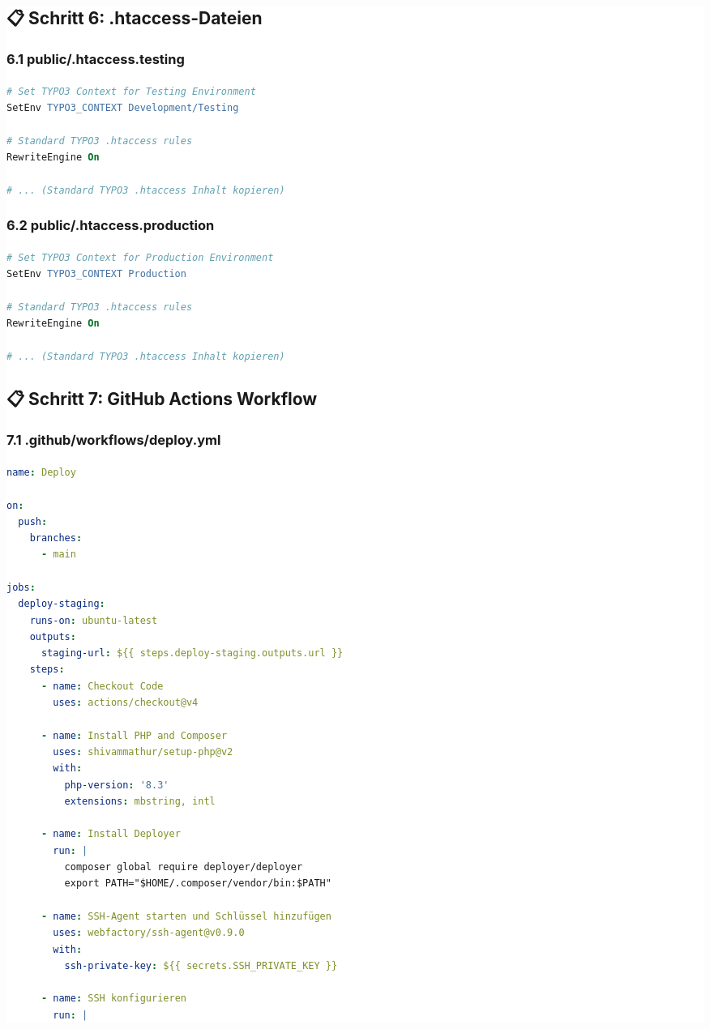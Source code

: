 ## 📋 Schritt 6: .htaccess-Dateien

### 6.1 public/.htaccess.testing
```apache
# Set TYPO3 Context for Testing Environment
SetEnv TYPO3_CONTEXT Development/Testing

# Standard TYPO3 .htaccess rules
RewriteEngine On

# ... (Standard TYPO3 .htaccess Inhalt kopieren)
```

### 6.2 public/.htaccess.production
```apache
# Set TYPO3 Context for Production Environment
SetEnv TYPO3_CONTEXT Production

# Standard TYPO3 .htaccess rules
RewriteEngine On

# ... (Standard TYPO3 .htaccess Inhalt kopieren)
```

## 📋 Schritt 7: GitHub Actions Workflow

### 7.1 .github/workflows/deploy.yml
```yaml
name: Deploy

on:
  push:
    branches:
      - main

jobs:
  deploy-staging:
    runs-on: ubuntu-latest
    outputs:
      staging-url: ${{ steps.deploy-staging.outputs.url }}
    steps:
      - name: Checkout Code
        uses: actions/checkout@v4

      - name: Install PHP and Composer
        uses: shivammathur/setup-php@v2
        with:
          php-version: '8.3'
          extensions: mbstring, intl

      - name: Install Deployer
        run: |
          composer global require deployer/deployer
          export PATH="$HOME/.composer/vendor/bin:$PATH"

      - name: SSH-Agent starten und Schlüssel hinzufügen
        uses: webfactory/ssh-agent@v0.9.0
        with:
          ssh-private-key: ${{ secrets.SSH_PRIVATE_KEY }}

      - name: SSH konfigurieren
        run: |
```